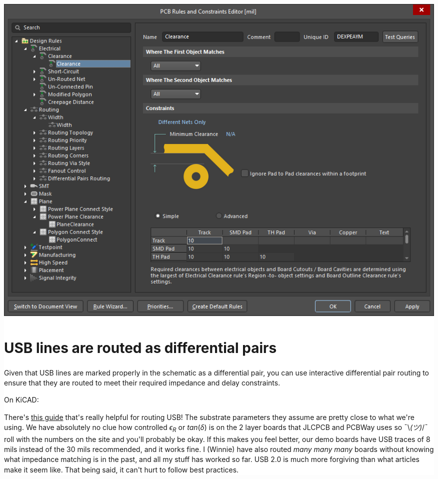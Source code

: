![Altium Board Constraints](/assignments/assignment_04/AltiumBoardConstraints.png)

# USB lines are routed as differential pairs

Given that USB lines are marked properly in the schematic as a differential pair, you can use interactive differential pair routing to ensure that they are routed to meet their required impedance and delay constraints.

On KiCAD:

There's [this guide](https://www.digikey.com/en/maker/projects/how-to-route-differential-pairs-in-kicad-for-usb/45b99011f5d34879ae1831dce1f13e93) that's really helpful for routing USB! The substrate parameters they assume are pretty close to what we're using. We have absolutely no clue how controlled $\epsilon_{R}$ or ${tan(\delta)}$ is on the 2 layer boards that JLCPCB and PCBWay uses so  ¯\\*(ツ)*/¯ roll with the numbers on the site and you'll probably be okay. If this makes you feel better, our demo boards have USB traces of 8 mils instead of the 30 mils recommended, and it works fine. I (Winnie) have also routed *many many many* boards without knowing what impedance matching is in the past, and all my stuff has worked so far. USB 2.0 is much more forgiving than what articles make it seem like. That being said, it can't hurt to follow best practices.

